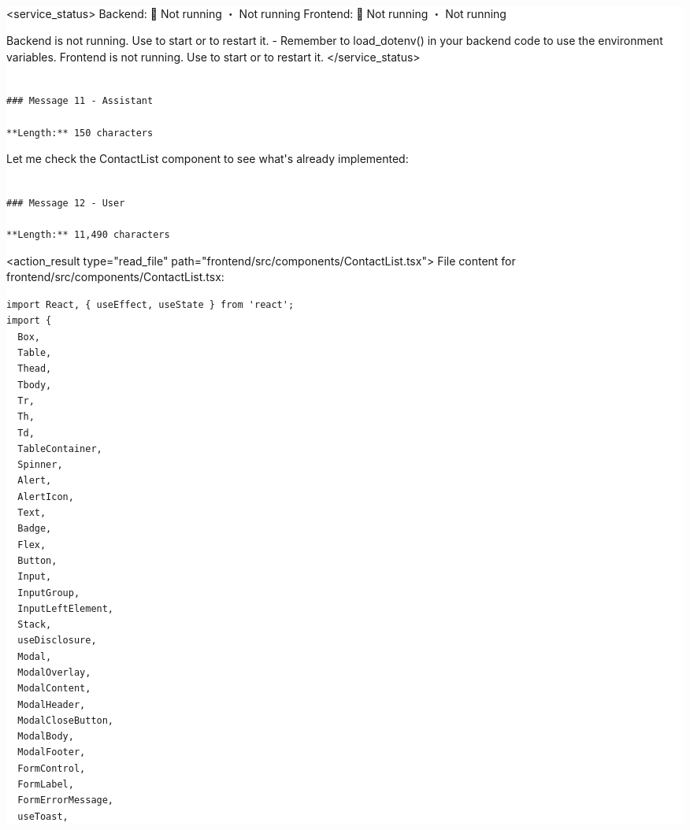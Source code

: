 <service_status>
Backend: 🚫 Not running ・ Not running
Frontend: 🚫 Not running ・ Not running

Backend is not running. Use <action type="start_backend"/> to start or <action type="restart_backend"/> to restart it.
    - Remember to load_dotenv() in your backend code to use the environment variables.
Frontend is not running. Use <action type="start_frontend"/> to start or <action type="restart_frontend"/> to restart it.
</service_status>

```

### Message 11 - Assistant

**Length:** 150 characters

```
Let me check the ContactList component to see what's already implemented:

<action type="read_file" path="frontend/src/components/ContactList.tsx"/>


```

### Message 12 - User

**Length:** 11,490 characters

```

<action_result type="read_file" path="frontend/src/components/ContactList.tsx">
File content for frontend/src/components/ContactList.tsx:
```
import React, { useEffect, useState } from 'react';
import {
  Box,
  Table,
  Thead,
  Tbody,
  Tr,
  Th,
  Td,
  TableContainer,
  Spinner,
  Alert,
  AlertIcon,
  Text,
  Badge,
  Flex,
  Button,
  Input,
  InputGroup,
  InputLeftElement,
  Stack,
  useDisclosure,
  Modal,
  ModalOverlay,
  ModalContent,
  ModalHeader,
  ModalCloseButton,
  ModalBody,
  ModalFooter,
  FormControl,
  FormLabel,
  FormErrorMessage,
  useToast,
```